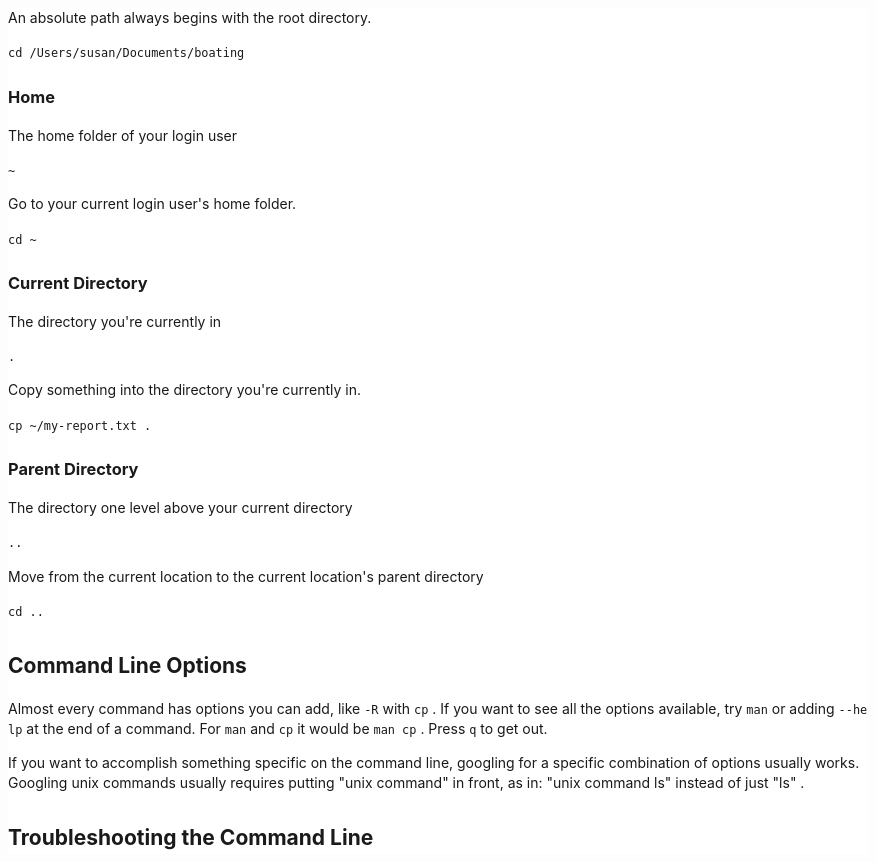 An absolute path always begins with the root directory.

```
cd /Users/susan/Documents/boating
```

### Home

The home folder of your login user

```
~
```

Go to your current login user's home folder.

```
cd ~
```

### Current Directory

The directory you're currently in

```
.
```

Copy something into the directory you're currently in.

```
cp ~/my-report.txt .
```

### Parent Directory

The directory one level above your current directory

```
..
```

Move from the current location to the current location's parent directory

```
cd ..
```

## Command Line Options

Almost every command has options you can add, like `-R` with `cp` . If you want to see all the options available, try `man` or adding `--help` at the end of a command. For `man` and `cp` it would be `man cp` . Press `q` to get out.

If you want to accomplish something specific on the command line, googling for a specific combination of options usually works. Googling unix commands usually requires putting "unix command" in front, as in: "unix command ls" instead of just "ls" .

## Troubleshooting the Command Line
